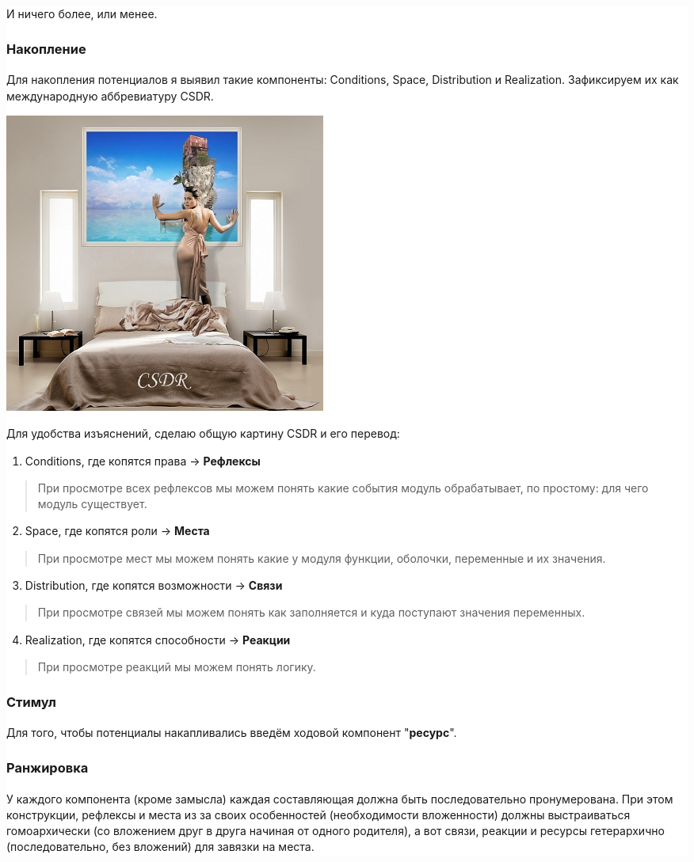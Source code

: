 И ничего более, или менее.

<h3>Накопление</h3>

Для накопления потенциалов я выявил такие компоненты: Conditions, Space, Distribution и Realization. Зафиксируем их как международную аббревиатуру CSDR. 

![](./Картинки/Дом-2.jpg)

Для удобства изъяснений, сделаю общую картину CSDR и его перевод:

1) Conditions, где копятся права -> <b>Рефлексы</b>

> При просмотре всех рефлексов мы можем понять какие события модуль обрабатывает, по простому: для чего модуль существует.


2) Space, где копятся роли -> <b>Места</b>

> При просмотре мест мы можем понять какие у модуля функции, оболочки, переменные и их значения.


3) Distribution, где копятся возможности -> <b>Связи</b>

> При просмотре связей мы можем понять как заполняется и куда поступают значения переменных.


4) Realization, где копятся способности -> <b>Реакции</b>

> При просмотре реакций мы можем понять логику.

<h3>Стимул</h3>

Для того, чтобы потенциалы накапливались введём ходовой компонент "<b>ресурс</b>".

<h3>Ранжировка</h3>

У каждого компонента (кроме замысла) каждая составляющая должна быть последовательно пронумерована. 
При этом конструкции, рефлексы и места из за своих особенностей (необходимости вложенности) должны выстраиваться гомоархически (со вложением друг в друга начиная от одного родителя), а вот связи, реакции и ресурсы гетерархично (последовательно, без вложений) для завязки на места.
